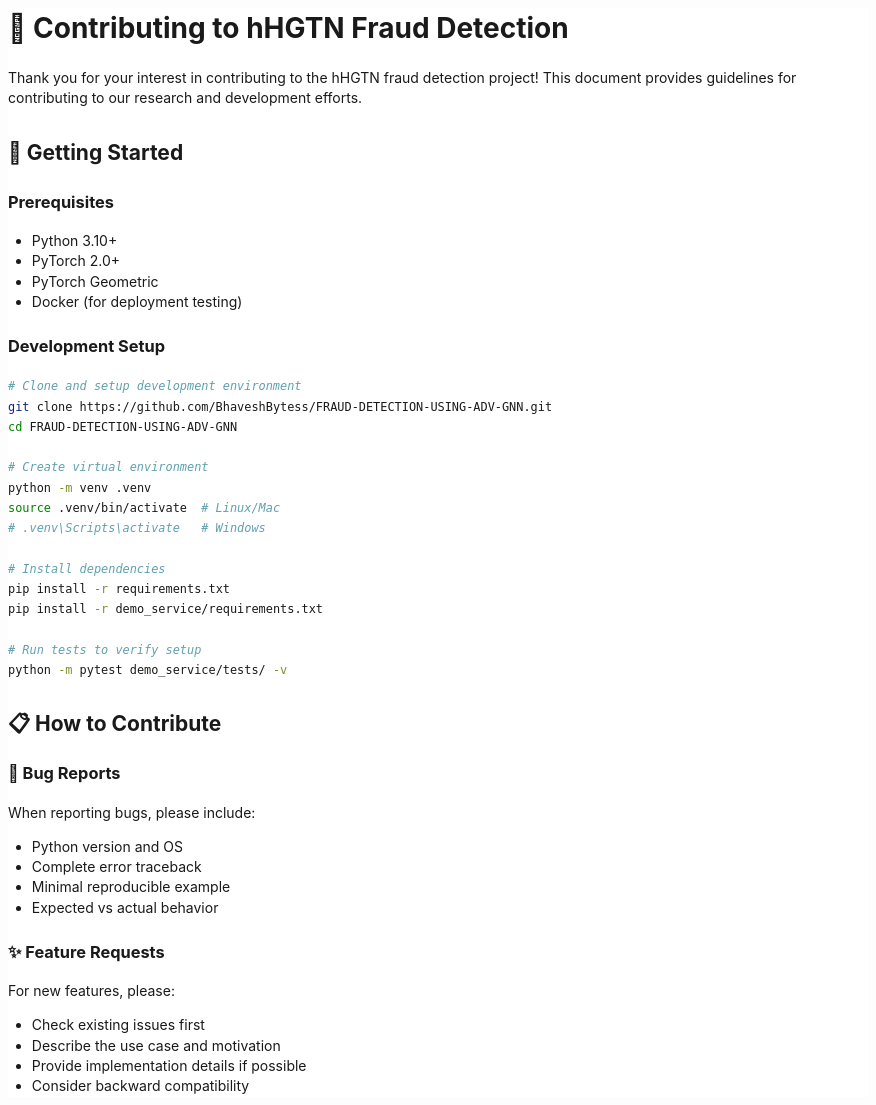 # 🤝 Contributing to hHGTN Fraud Detection

Thank you for your interest in contributing to the hHGTN fraud detection project! This document provides guidelines for contributing to our research and development efforts.

## 🚀 Getting Started

### Prerequisites
- Python 3.10+
- PyTorch 2.0+
- PyTorch Geometric
- Docker (for deployment testing)

### Development Setup
```bash
# Clone and setup development environment
git clone https://github.com/BhaveshBytess/FRAUD-DETECTION-USING-ADV-GNN.git
cd FRAUD-DETECTION-USING-ADV-GNN

# Create virtual environment
python -m venv .venv
source .venv/bin/activate  # Linux/Mac
# .venv\Scripts\activate   # Windows

# Install dependencies
pip install -r requirements.txt
pip install -r demo_service/requirements.txt

# Run tests to verify setup
python -m pytest demo_service/tests/ -v
```

## 📋 How to Contribute

### 🐛 Bug Reports
When reporting bugs, please include:
- Python version and OS
- Complete error traceback
- Minimal reproducible example
- Expected vs actual behavior

### ✨ Feature Requests
For new features, please:
- Check existing issues first
- Describe the use case and motivation
- Provide implementation details if possible
- Consider backward compatibility
